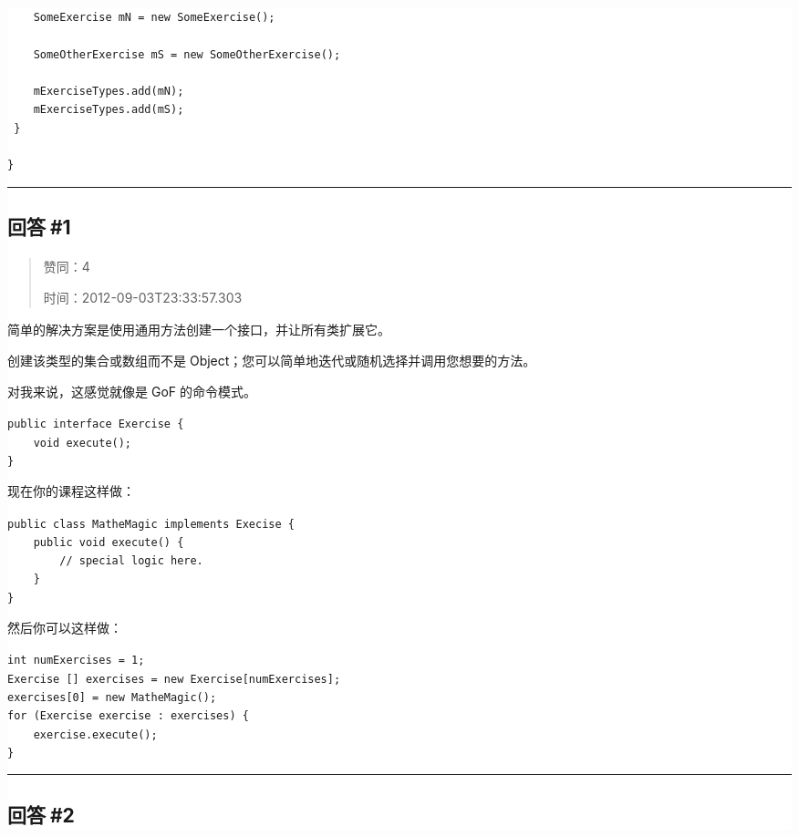 ```
    SomeExercise mN = new SomeExercise();

    SomeOtherExercise mS = new SomeOtherExercise();

    mExerciseTypes.add(mN);
    mExerciseTypes.add(mS);
 } 

} 
```

* * *

## 回答 #1

> 赞同：4
> 
> 时间：2012-09-03T23:33:57.303

简单的解决方案是使用通用方法创建一个接口，并让所有类扩展它。

创建该类型的集合或数组而不是 Object；您可以简单地迭代或随机选择并调用您想要的方法。

对我来说，这感觉就像是 GoF 的命令模式。

```
public interface Exercise {
    void execute();
} 
```

现在你的课程这样做：

```
public class MatheMagic implements Execise {
    public void execute() {
        // special logic here.
    }
} 
```

然后你可以这样做：

```
int numExercises = 1;
Exercise [] exercises = new Exercise[numExercises];
exercises[0] = new MatheMagic();
for (Exercise exercise : exercises) {
    exercise.execute();
} 
```

* * *

## 回答 #2
